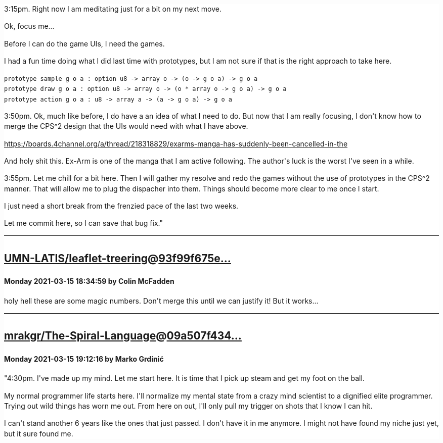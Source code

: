 3:15pm. Right now I am meditating just for a bit on my next move.

Ok, focus me...

Before I can do the game UIs, I need the games.

I had a fun time doing what I did last time with prototypes, but I am not sure if that is the right approach to take here.

```
prototype sample g o a : option u8 -> array o -> (o -> g o a) -> g o a
prototype draw g o a : option u8 -> array o -> (o * array o -> g o a) -> g o a
prototype action g o a : u8 -> array a -> (a -> g o a) -> g o a
```

3:50pm. Ok, much like before, I do have a an idea of what I need to do. But now that I am really focusing, I don't know how to merge the CPS^2 design that the UIs would need with what I have above.

https://boards.4channel.org/a/thread/218318829/exarms-manga-has-suddenly-been-cancelled-in-the

And holy shit this. Ex-Arm is one of the manga that I am active following. The author's luck is the worst I've seen in a while.

3:55pm. Let me chill for a bit here. Then I will gather my resolve and redo the games without the use of prototypes in the CPS^2 manner. That will allow me to plug the dispacher into them. Things should become more clear to me once I start.

I just need a short break from the frenzied pace of the last two weeks.

Let me commit here, so I can save that bug fix."

---
## [UMN-LATIS/leaflet-treering](https://github.com/UMN-LATIS/leaflet-treering)@[93f99f675e...](https://github.com/UMN-LATIS/leaflet-treering/commit/93f99f675e5ea3bb35cb7fe55d5336d1947cabc2)
#### Monday 2021-03-15 18:34:59 by Colin McFadden

holy hell these are some magic numbers. Don't merge this until we can justify it! But it works...

---
## [mrakgr/The-Spiral-Language](https://github.com/mrakgr/The-Spiral-Language)@[09a507f434...](https://github.com/mrakgr/The-Spiral-Language/commit/09a507f4342ecc1a6f3fb4109657ce2411ed9a88)
#### Monday 2021-03-15 19:12:16 by Marko Grdinić

"4:30pm. I've made up my mind. Let me start here. It is time that I pick up steam and get my foot on the ball.

My normal programmer life starts here. I'll normalize my mental state from a crazy mind scientist to a dignified elite programmer. Trying out wild things has worn me out. From here on out, I'll only pull my trigger on shots that I know I can hit.

I can't stand another 6 years like the ones that just passed. I don't have it in me anymore. I might not have found my niche just yet, but it sure found me.
